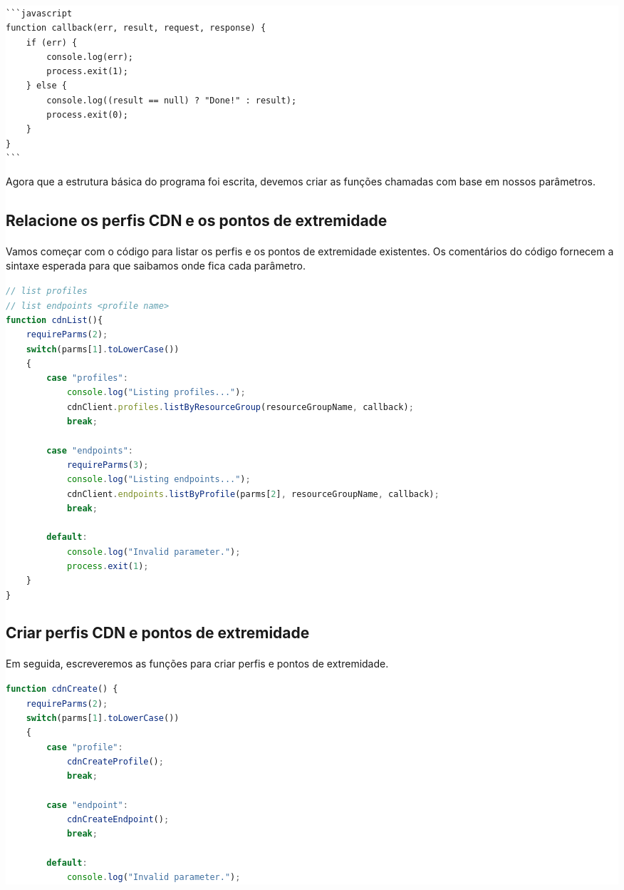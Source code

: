     ```javascript
    function callback(err, result, request, response) {
        if (err) {
            console.log(err);
            process.exit(1);
        } else {
            console.log((result == null) ? "Done!" : result);
            process.exit(0);
        }
    }
    ```

Agora que a estrutura básica do programa foi escrita, devemos criar as funções chamadas com base em nossos parâmetros.

## <a name="list-cdn-profiles-and-endpoints"></a>Relacione os perfis CDN e os pontos de extremidade
Vamos começar com o código para listar os perfis e os pontos de extremidade existentes.  Os comentários do código fornecem a sintaxe esperada para que saibamos onde fica cada parâmetro.

```javascript
// list profiles
// list endpoints <profile name>
function cdnList(){
    requireParms(2);
    switch(parms[1].toLowerCase())
    {
        case "profiles":
            console.log("Listing profiles...");
            cdnClient.profiles.listByResourceGroup(resourceGroupName, callback);
            break;

        case "endpoints":
            requireParms(3);
            console.log("Listing endpoints...");
            cdnClient.endpoints.listByProfile(parms[2], resourceGroupName, callback);
            break;

        default:
            console.log("Invalid parameter.");
            process.exit(1);
    }
}
```

## <a name="create-cdn-profiles-and-endpoints"></a>Criar perfis CDN e pontos de extremidade
Em seguida, escreveremos as funções para criar perfis e pontos de extremidade.

```javascript
function cdnCreate() {
    requireParms(2);
    switch(parms[1].toLowerCase())
    {
        case "profile":
            cdnCreateProfile();
            break;

        case "endpoint":
            cdnCreateEndpoint();
            break;

        default:
            console.log("Invalid parameter.");
```